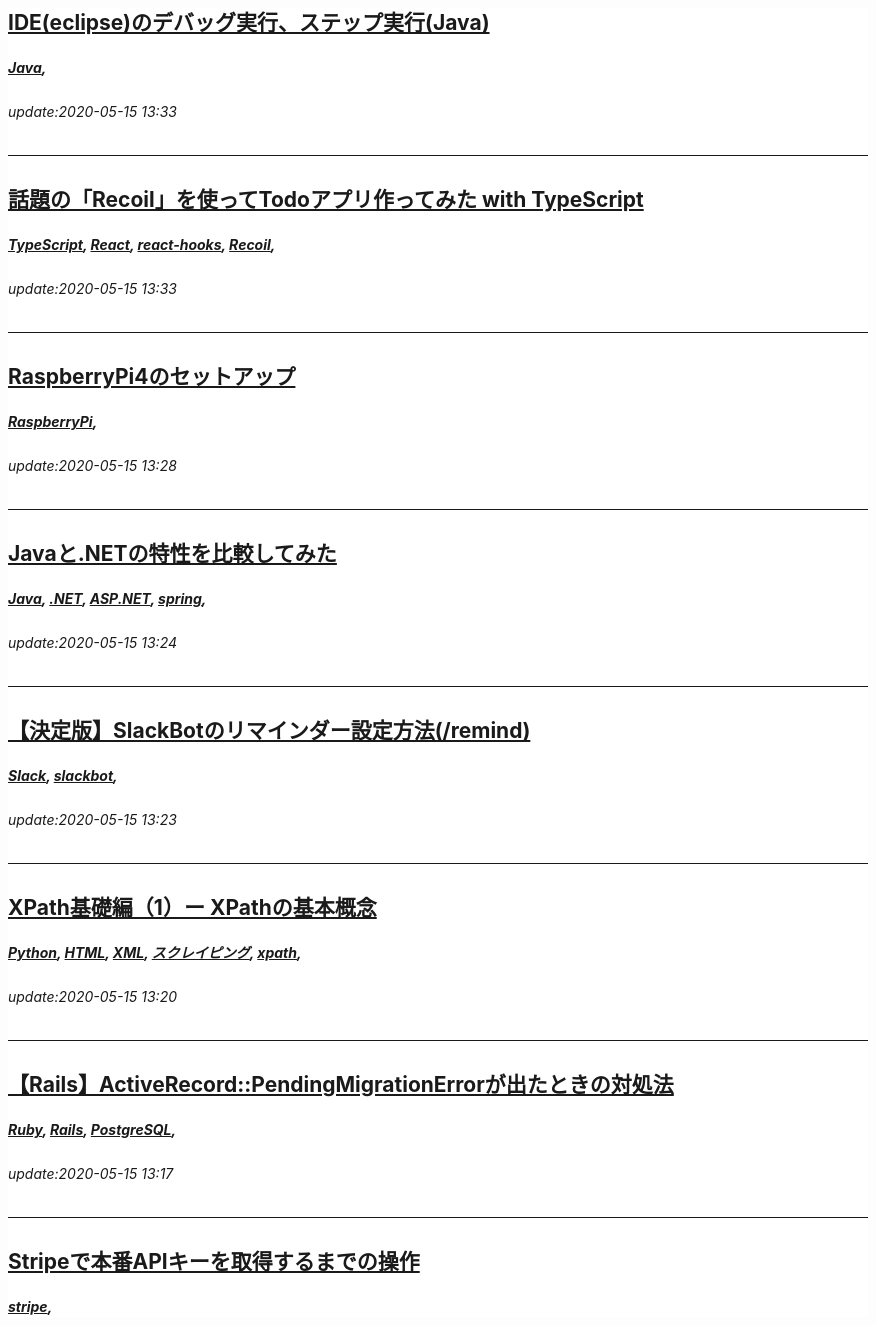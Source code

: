 ## [IDE(eclipse)のデバッグ実行、ステップ実行(Java)](https://qiita.com/pitan109/items/c87aa963fe25e7825f96)
##### [Java](https://qiita.com/tags/Java), 
###### update:2020-05-15 13:33
---
## [話題の「Recoil」を使ってTodoアプリ作ってみた with TypeScript](https://qiita.com/serinuntius/items/3d6519988233d7ba643c)
##### [TypeScript](https://qiita.com/tags/TypeScript), [React](https://qiita.com/tags/React), [react-hooks](https://qiita.com/tags/react-hooks), [Recoil](https://qiita.com/tags/Recoil), 
###### update:2020-05-15 13:33
---
## [RaspberryPi4のセットアップ](https://qiita.com/tayatayata/items/ba1cbb8cdae24cc10b50)
##### [RaspberryPi](https://qiita.com/tags/RaspberryPi), 
###### update:2020-05-15 13:28
---
## [Javaと.NETの特性を比較してみた](https://qiita.com/dongsu-iis/items/61f22abf7e7a760602b6)
##### [Java](https://qiita.com/tags/Java), [.NET](https://qiita.com/tags/.NET), [ASP.NET](https://qiita.com/tags/ASP.NET), [spring](https://qiita.com/tags/spring), 
###### update:2020-05-15 13:24
---
## [【決定版】SlackBotのリマインダー設定方法(/remind)](https://qiita.com/Ryo-Nakano/items/0a4cb47b5fca31ab0f3d)
##### [Slack](https://qiita.com/tags/Slack), [slackbot](https://qiita.com/tags/slackbot), 
###### update:2020-05-15 13:23
---
## [XPath基礎編（1）ー XPathの基本概念](https://qiita.com/Octoparse_Japan/items/b54e42d696d2311b7b9a)
##### [Python](https://qiita.com/tags/Python), [HTML](https://qiita.com/tags/HTML), [XML](https://qiita.com/tags/XML), [スクレイピング](https://qiita.com/tags/スクレイピング), [xpath](https://qiita.com/tags/xpath), 
###### update:2020-05-15 13:20
---
## [【Rails】ActiveRecord::PendingMigrationErrorが出たときの対処法](https://qiita.com/naozuminumata/items/eb8d12dfdeb5d2c8565e)
##### [Ruby](https://qiita.com/tags/Ruby), [Rails](https://qiita.com/tags/Rails), [PostgreSQL](https://qiita.com/tags/PostgreSQL), 
###### update:2020-05-15 13:17
---
## [Stripeで本番APIキーを取得するまでの操作](https://qiita.com/rgbkids/items/aa23c74640562528354b)
##### [stripe](https://qiita.com/tags/stripe), 